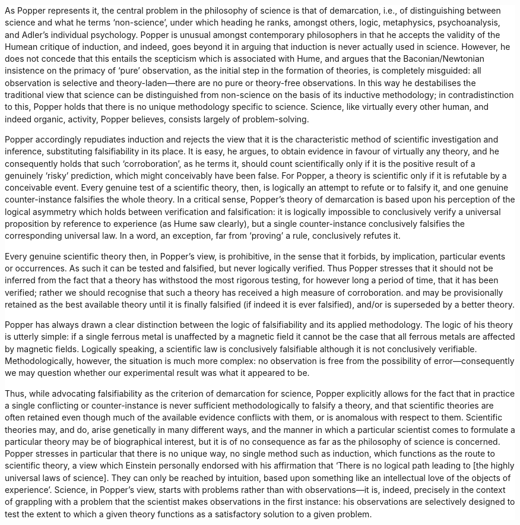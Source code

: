 As Popper represents it, the central problem in the philosophy of science is that of demarcation, i.e., of distinguishing between science and what he terms ‘non-science’, under which heading he ranks, amongst others, logic, metaphysics, psychoanalysis, and Adler’s individual psychology. Popper is unusual amongst contemporary philosophers in that he accepts the validity of the Humean critique of induction, and indeed, goes beyond it in arguing that induction is never actually used in science. However, he does not concede that this entails the scepticism which is associated with Hume, and argues that the Baconian/Newtonian insistence on the primacy of ‘pure’ observation, as the initial step in the formation of theories, is completely misguided: all observation is selective and theory-laden—there are no pure or theory-free observations. In this way he destabilises the traditional view that science can be distinguished from non-science on the basis of its inductive methodology; in contradistinction to this, Popper holds that there is no unique methodology specific to science. Science, like virtually every other human, and indeed organic, activity, Popper believes, consists largely of problem-solving.

Popper accordingly repudiates induction and rejects the view that it is the characteristic method of scientific investigation and inference, substituting falsifiability in its place. It is easy, he argues, to obtain evidence in favour of virtually any theory, and he consequently holds that such ‘corroboration’, as he terms it, should count scientifically only if it is the positive result of a genuinely ‘risky’ prediction, which might conceivably have been false. For Popper, a theory is scientific only if it is refutable by a conceivable event. Every genuine test of a scientific theory, then, is logically an attempt to refute or to falsify it, and one genuine counter-instance falsifies the whole theory. In a critical sense, Popper’s theory of demarcation is based upon his perception of the logical asymmetry which holds between verification and falsification: it is logically impossible to conclusively verify a universal proposition by reference to experience (as Hume saw clearly), but a single counter-instance conclusively falsifies the corresponding universal law. In a word, an exception, far from ‘proving’ a rule, conclusively refutes it.

Every genuine scientific theory then, in Popper’s view, is prohibitive, in the sense that it forbids, by implication, particular events or occurrences. As such it can be tested and falsified, but never logically verified. Thus Popper stresses that it should not be inferred from the fact that a theory has withstood the most rigorous testing, for however long a period of time, that it has been verified; rather we should recognise that such a theory has received a high measure of corroboration. and may be provisionally retained as the best available theory until it is finally falsified (if indeed it is ever falsified), and/or is superseded by a better theory.

Popper has always drawn a clear distinction between the logic of falsifiability and its applied methodology. The logic of his theory is utterly simple: if a single ferrous metal is unaffected by a magnetic field it cannot be the case that all ferrous metals are affected by magnetic fields. Logically speaking, a scientific law is conclusively falsifiable although it is not conclusively verifiable. Methodologically, however, the situation is much more complex: no observation is free from the possibility of error—consequently we may question whether our experimental result was what it appeared to be.

Thus, while advocating falsifiability as the criterion of demarcation for science, Popper explicitly allows for the fact that in practice a single conflicting or counter-instance is never sufficient methodologically to falsify a theory, and that scientific theories are often retained even though much of the available evidence conflicts with them, or is anomalous with respect to them. Scientific theories may, and do, arise genetically in many different ways, and the manner in which a particular scientist comes to formulate a particular theory may be of biographical interest, but it is of no consequence as far as the philosophy of science is concerned. Popper stresses in particular that there is no unique way, no single method such as induction, which functions as the route to scientific theory, a view which Einstein personally endorsed with his affirmation that ‘There is no logical path leading to [the highly universal laws of science]. They can only be reached by intuition, based upon something like an intellectual love of the objects of experience’. Science, in Popper’s view, starts with problems rather than with observations—it is, indeed, precisely in the context of grappling with a problem that the scientist makes observations in the first instance: his observations are selectively designed to test the extent to which a given theory functions as a satisfactory solution to a given problem.

